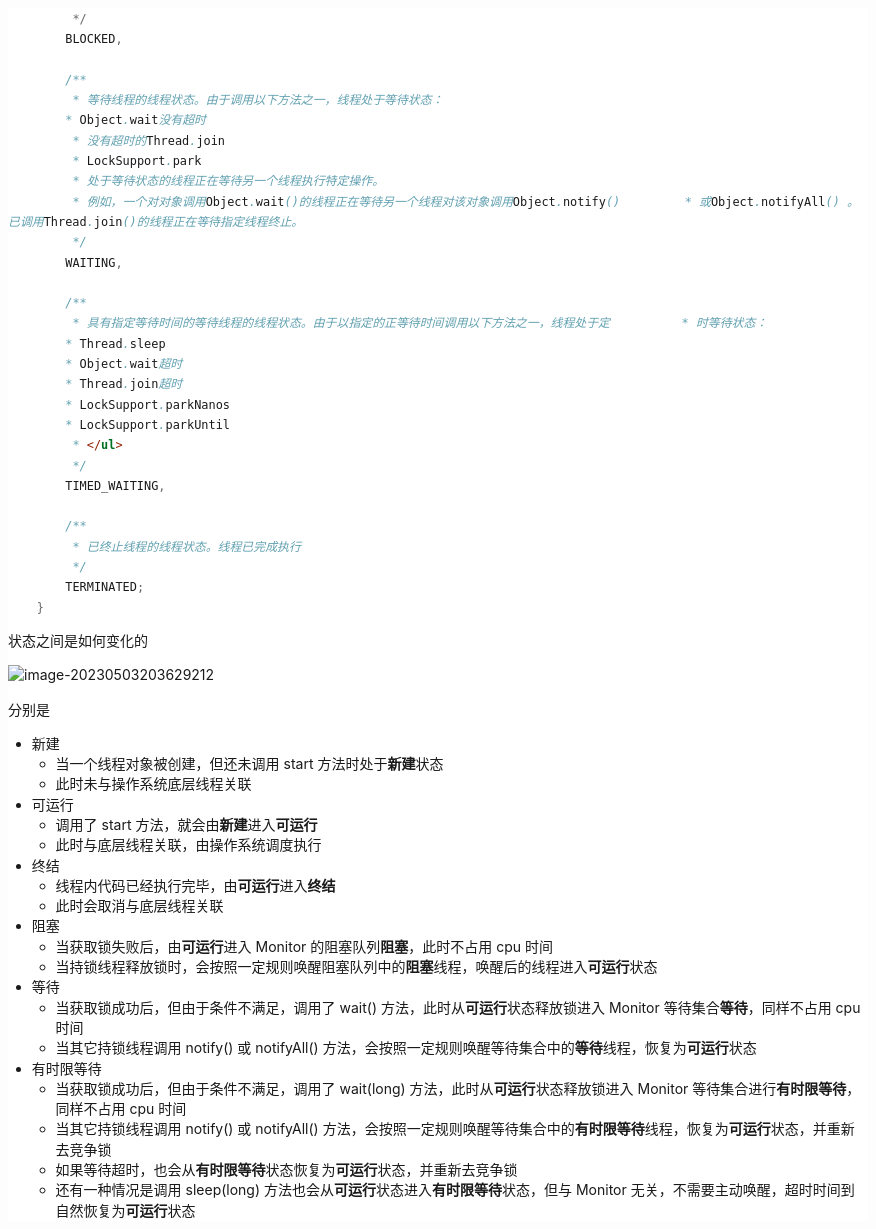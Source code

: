 ```java
         */
        BLOCKED,

        /**
         * 等待线程的线程状态。由于调用以下方法之一，线程处于等待状态：
		* Object.wait没有超时
         * 没有超时的Thread.join
         * LockSupport.park
         * 处于等待状态的线程正在等待另一个线程执行特定操作。
         * 例如，一个对对象调用Object.wait()的线程正在等待另一个线程对该对象调用Object.notify()			* 或Object.notifyAll() 。已调用Thread.join()的线程正在等待指定线程终止。
         */
        WAITING,

        /**
         * 具有指定等待时间的等待线程的线程状态。由于以指定的正等待时间调用以下方法之一，线程处于定          * 时等待状态：
		* Thread.sleep
		* Object.wait超时
		* Thread.join超时
		* LockSupport.parkNanos
		* LockSupport.parkUntil
         * </ul>
         */
        TIMED_WAITING,

        /**
         * 已终止线程的线程状态。线程已完成执行
         */
        TERMINATED;
    }
```

状态之间是如何变化的

![image-20230503203629212](多线程相关面试题.assets/image-20230503203629212.png)

分别是

* 新建
  * 当一个线程对象被创建，但还未调用 start 方法时处于**新建**状态
  * 此时未与操作系统底层线程关联
* 可运行
  * 调用了 start 方法，就会由**新建**进入**可运行**
  * 此时与底层线程关联，由操作系统调度执行
* 终结
  * 线程内代码已经执行完毕，由**可运行**进入**终结**
  * 此时会取消与底层线程关联
* 阻塞
  * 当获取锁失败后，由**可运行**进入 Monitor 的阻塞队列**阻塞**，此时不占用 cpu 时间
  * 当持锁线程释放锁时，会按照一定规则唤醒阻塞队列中的**阻塞**线程，唤醒后的线程进入**可运行**状态
* 等待
  * 当获取锁成功后，但由于条件不满足，调用了 wait() 方法，此时从**可运行**状态释放锁进入 Monitor 等待集合**等待**，同样不占用 cpu 时间
  * 当其它持锁线程调用 notify() 或 notifyAll() 方法，会按照一定规则唤醒等待集合中的**等待**线程，恢复为**可运行**状态
* 有时限等待
  * 当获取锁成功后，但由于条件不满足，调用了 wait(long) 方法，此时从**可运行**状态释放锁进入 Monitor 等待集合进行**有时限等待**，同样不占用 cpu 时间
  * 当其它持锁线程调用 notify() 或 notifyAll() 方法，会按照一定规则唤醒等待集合中的**有时限等待**线程，恢复为**可运行**状态，并重新去竞争锁
  * 如果等待超时，也会从**有时限等待**状态恢复为**可运行**状态，并重新去竞争锁
  * 还有一种情况是调用 sleep(long) 方法也会从**可运行**状态进入**有时限等待**状态，但与 Monitor 无关，不需要主动唤醒，超时时间到自然恢复为**可运行**状态
